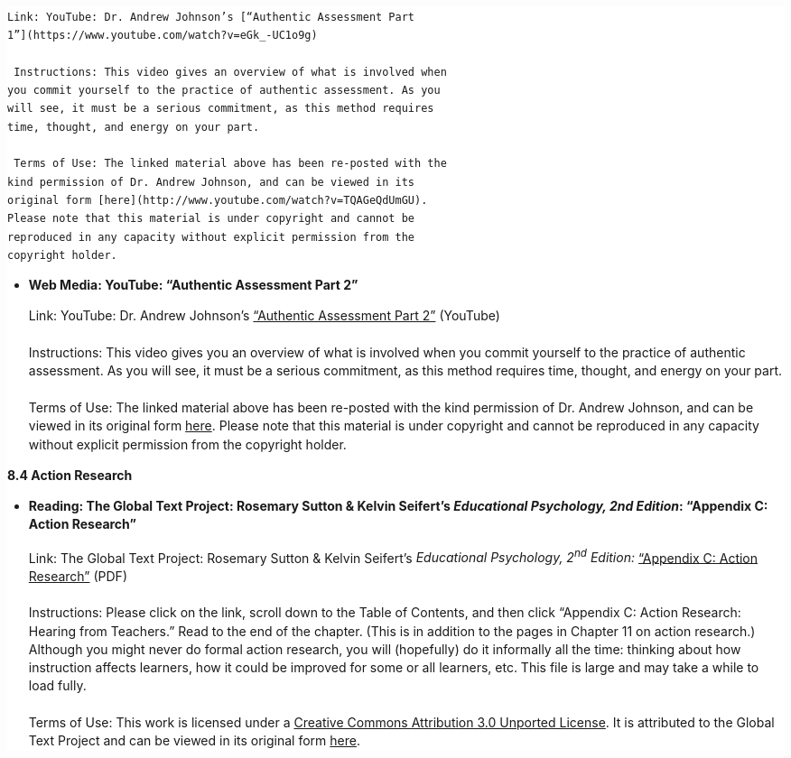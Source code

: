     Link: YouTube: Dr. Andrew Johnson’s [“Authentic Assessment Part
    1”](https://www.youtube.com/watch?v=eGk_-UC1o9g)  
        
     Instructions: This video gives an overview of what is involved when
    you commit yourself to the practice of authentic assessment. As you
    will see, it must be a serious commitment, as this method requires
    time, thought, and energy on your part.  
        
     Terms of Use: The linked material above has been re-posted with the
    kind permission of Dr. Andrew Johnson, and can be viewed in its
    original form [here](http://www.youtube.com/watch?v=TQAGeQdUmGU).
    Please note that this material is under copyright and cannot be
    reproduced in any capacity without explicit permission from the
    copyright holder.

-   **Web Media: YouTube: “Authentic Assessment Part 2”**

    Link: YouTube: Dr. Andrew Johnson’s [“Authentic Assessment Part
    2”](https://www.youtube.com/watch?v=06bumPfFDtU) (YouTube)  
        
     Instructions: This video gives you an overview of what is involved
    when you commit yourself to the practice of authentic assessment. As
    you will see, it must be a serious commitment, as this method
    requires time, thought, and energy on your part.  
        
     Terms of Use: The linked material above has been re-posted with the
    kind permission of Dr. Andrew Johnson, and can be viewed in its
    original form [here](http://www.youtube.com/watch?v=m3Apw4ykUbc).
    Please note that this material is under copyright and cannot be
    reproduced in any capacity without explicit permission from the
    copyright holder.

**8.4 Action Research** <span id="8.4"></span> 
-   **Reading: The Global Text Project: Rosemary Sutton & Kelvin
    Seifert’s *Educational Psychology, 2nd Edition*: “Appendix C: Action
    Research”**

    Link: The Global Text Project: Rosemary Sutton & Kelvin Seifert’s
    *Educational Psychology, 2<sup>nd</sup> Edition:* [“Appendix C:
    Action
    Research”](https://resources.saylor.org/wwwresources/archived/site/wp-content/uploads/2012/06/Educational-Psychology.pdf)
    (PDF)  
        
     Instructions: Please click on the link, scroll down to the Table of
    Contents, and then click “Appendix C: Action Research: Hearing from
    Teachers.” Read to the end of the chapter. (This is in addition to
    the pages in Chapter 11 on action research.) Although you might
    never do formal action research, you will (hopefully) do it
    informally all the time: thinking about how instruction affects
    learners, how it could be improved for some or all learners, etc.
    This file is large and may take a while to load fully.  
        
     Terms of Use: This work is licensed under a [Creative Commons
    Attribution 3.0 Unported
    License](http://creativecommons.org/licenses/by/3.0/). It is
    attributed to the Global Text Project and can be viewed in its
    original
    form [here](https://resources.saylor.org/wwwresources/archived/site/wp-content/uploads/2012/06/Educational-Psychology.pdf). 
